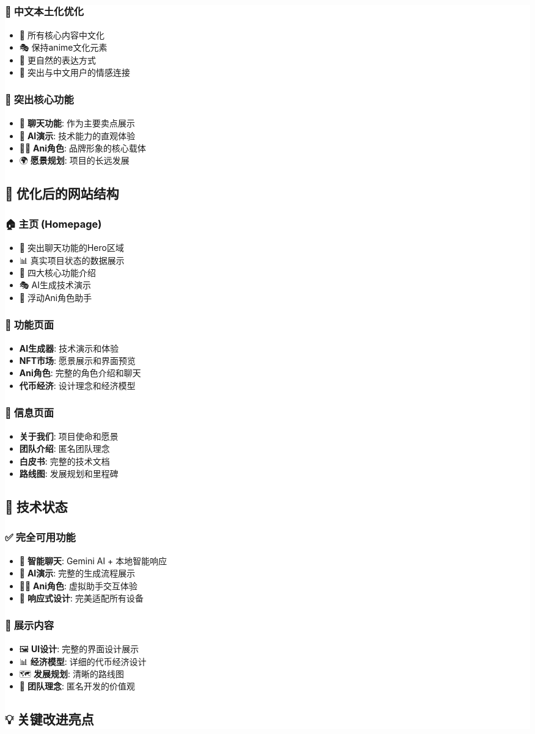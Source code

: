 ### 🎌 **中文本土化优化**
- 📝 所有核心内容中文化
- 🎭 保持anime文化元素
- 💬 更自然的表达方式
- 🎯 突出与中文用户的情感连接

### 🤖 **突出核心功能**
- 💬 **聊天功能**: 作为主要卖点展示
- 🎨 **AI演示**: 技术能力的直观体验
- 👩‍🎤 **Ani角色**: 品牌形象的核心载体
- 🌍 **愿景规划**: 项目的长远发展

## 📱 优化后的网站结构

### 🏠 **主页 (Homepage)**
- 🎯 突出聊天功能的Hero区域
- 📊 真实项目状态的数据展示
- 🎌 四大核心功能介绍
- 🎭 AI生成技术演示
- 💬 浮动Ani角色助手

### 🎨 **功能页面**
- **AI生成器**: 技术演示和体验
- **NFT市场**: 愿景展示和界面预览
- **Ani角色**: 完整的角色介绍和聊天
- **代币经济**: 设计理念和经济模型

### 📖 **信息页面**
- **关于我们**: 项目使命和愿景
- **团队介绍**: 匿名团队理念
- **白皮书**: 完整的技术文档
- **路线图**: 发展规划和里程碑

## 🚀 技术状态

### ✅ **完全可用功能**
- 💬 **智能聊天**: Gemini AI + 本地智能响应
- 🎨 **AI演示**: 完整的生成流程展示
- 👩‍🎤 **Ani角色**: 虚拟助手交互体验
- 📱 **响应式设计**: 完美适配所有设备

### 🎯 **展示内容**
- 🖼️ **UI设计**: 完整的界面设计展示
- 📊 **经济模型**: 详细的代币经济设计
- 🗺️ **发展规划**: 清晰的路线图
- 👥 **团队理念**: 匿名开发的价值观

## 💡 关键改进亮点
